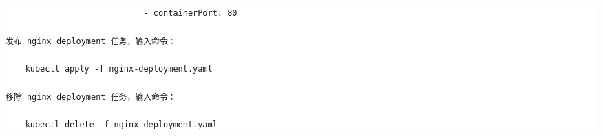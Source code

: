 								- containerPort: 80

	发布 nginx deployment 任务，输入命令：

		kubectl apply -f nginx-deployment.yaml

	移除 nginx deployment 任务，输入命令：

		kubectl delete -f nginx-deployment.yaml
